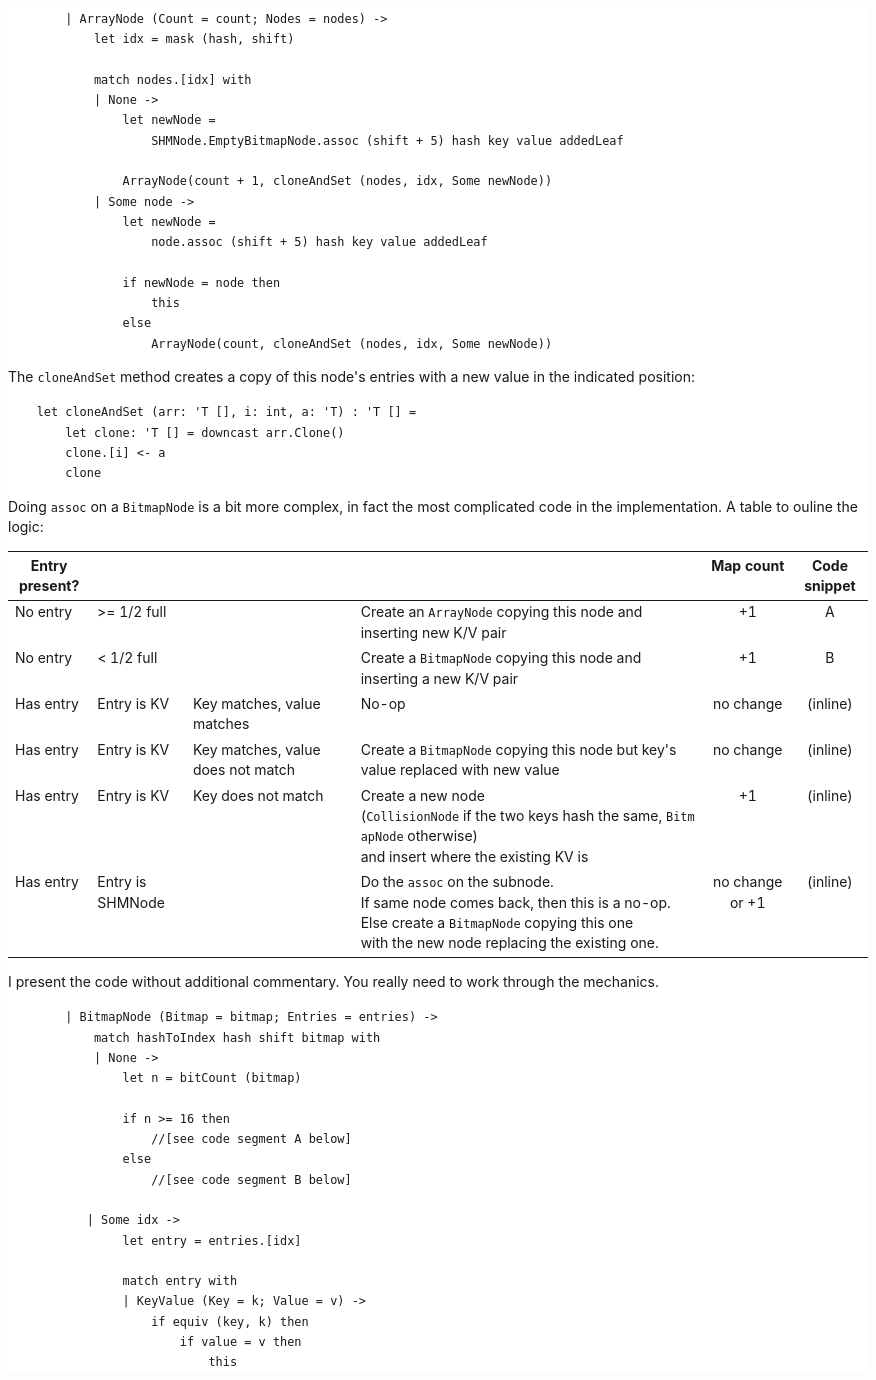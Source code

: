 ```F#
        | ArrayNode (Count = count; Nodes = nodes) ->
            let idx = mask (hash, shift)

            match nodes.[idx] with
            | None ->
                let newNode =
                    SHMNode.EmptyBitmapNode.assoc (shift + 5) hash key value addedLeaf

                ArrayNode(count + 1, cloneAndSet (nodes, idx, Some newNode))
            | Some node ->
                let newNode =
                    node.assoc (shift + 5) hash key value addedLeaf

                if newNode = node then
                    this
                else
                    ArrayNode(count, cloneAndSet (nodes, idx, Some newNode))
```

The `cloneAndSet` method creates a copy of this node's entries with a new value in the indicated position:

```F#
    let cloneAndSet (arr: 'T [], i: int, a: 'T) : 'T [] =
        let clone: 'T [] = downcast arr.Clone()
        clone.[i] <- a
        clone
```

Doing `assoc` on a `BitmapNode` is a bit more complex, in fact the most complicated code in the implementation.  A table to ouline the logic:

| Entry present? |                  |                                   |                                                                         | Map count | Code snippet |
|----------------|------------------|-----------------------------------|-------------------------------------------------------------------------|:---------:|:------------:|
| No entry       | >= 1/2 full      |                                   | Create an `ArrayNode` copying this node and inserting new K/V pair      | +1        | A            |
| No entry       | < 1/2 full       |                                   | Create a `BitmapNode` copying this node and inserting a new K/V pair    | +1        | B            |
| Has entry      | Entry is KV      | Key matches, value matches        | No-op | no change | (inline) |
| Has entry      | Entry is KV      | Key matches, value does not match | Create a `BitmapNode` copying this node but key's value replaced with new value | no change | (inline) |
| Has entry      | Entry is KV      | Key does not match                | Create a new node<br>(`CollisionNode` if the two keys hash the same, `BitmapNode` otherwise) <br>and insert where the existing KV is | +1 | (inline) |
| Has entry      | Entry is SHMNode |                                   | Do the `assoc` on the subnode.<br>If same node comes back, then this is a no-op. <br>Else create a `BitmapNode` copying this one<br>with the new node replacing the existing one. | no change or +1 | (inline)

I present the code without additional commentary.   You really need to work through the mechanics.

```F#
        | BitmapNode (Bitmap = bitmap; Entries = entries) ->
            match hashToIndex hash shift bitmap with
            | None ->
                let n = bitCount (bitmap)

                if n >= 16 then
                    //[see code segment A below]
                else
                    //[see code segment B below]

           | Some idx ->
                let entry = entries.[idx]

                match entry with
                | KeyValue (Key = k; Value = v) ->
                    if equiv (key, k) then
                        if value = v then
                            this
```